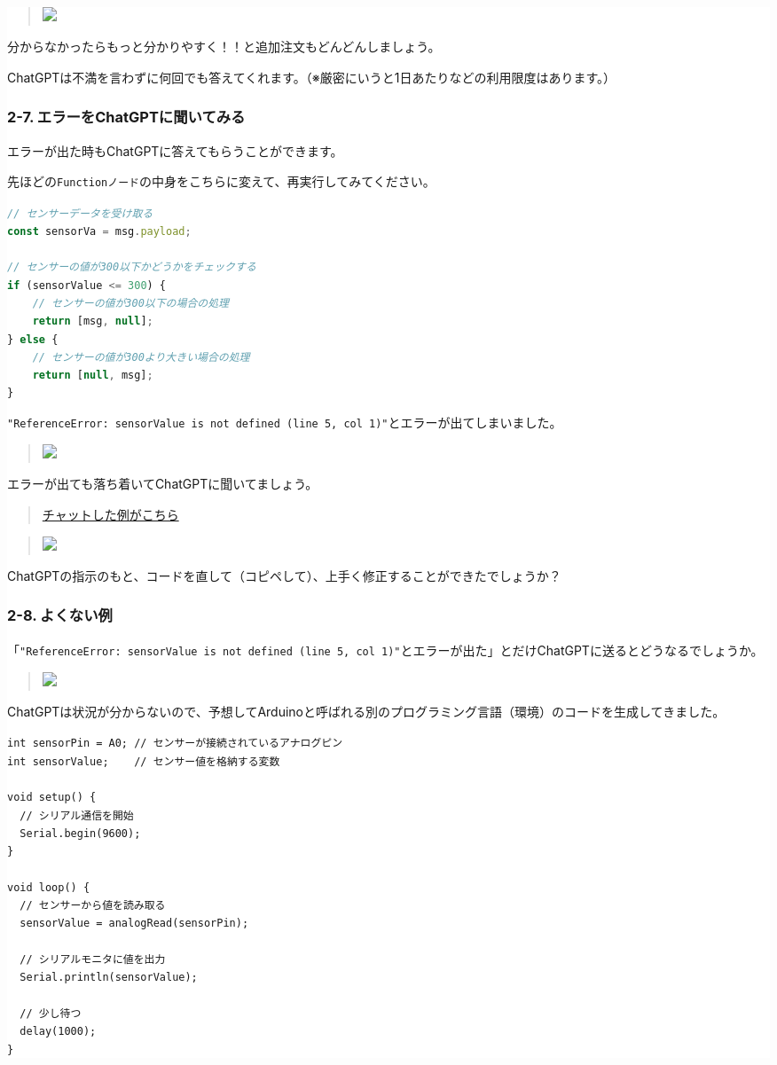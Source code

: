 > <img src="https://i.gyazo.com/5a7e8cbb88092a1396ba273b5f3d59eb.png" width="400px" />

分からなかったらもっと分かりやすく！！と追加注文もどんどんしましょう。

ChatGPTは不満を言わずに何回でも答えてくれます。（※厳密にいうと1日あたりなどの利用限度はあります。）

### 2-7. エラーをChatGPTに聞いてみる

エラーが出た時もChatGPTに答えてもらうことができます。

先ほどの`Functionノード`の中身をこちらに変えて、再実行してみてください。

```js
// センサーデータを受け取る
const sensorVa = msg.payload;

// センサーの値が300以下かどうかをチェックする
if (sensorValue <= 300) {
    // センサーの値が300以下の場合の処理
    return [msg, null];
} else {
    // センサーの値が300より大きい場合の処理
    return [null, msg];
}
```

`"ReferenceError: sensorValue is not defined (line 5, col 1)"`とエラーが出てしまいました。

> <img src="https://i.gyazo.com/7933770fd8c184c73077a8ed7cc5d10a.png" width="400px" />

エラーが出ても落ち着いてChatGPTに聞いてましょう。

> [チャットした例がこちら](https://chat.openai.com/share/e/a8f38730-4b46-4430-b9a7-6491563e266c)

> <img src="https://i.gyazo.com/0832662eafa3388a3b1699b251f1da48.png" width="400px" />

ChatGPTの指示のもと、コードを直して（コピペして）、上手く修正することができたでしょうか？

### 2-8. よくない例

「`"ReferenceError: sensorValue is not defined (line 5, col 1)"`とエラーが出た」とだけChatGPTに送るとどうなるでしょうか。

> <img src="https://i.gyazo.com/7ff4891640e7f07ec691d2a569846506.png" width="400px" />

ChatGPTは状況が分からないので、予想してArduinoと呼ばれる別のプログラミング言語（環境）のコードを生成してきました。

```arduino
int sensorPin = A0; // センサーが接続されているアナログピン
int sensorValue;    // センサー値を格納する変数

void setup() {
  // シリアル通信を開始
  Serial.begin(9600);
}

void loop() {
  // センサーから値を読み取る
  sensorValue = analogRead(sensorPin);

  // シリアルモニタに値を出力
  Serial.println(sensorValue);

  // 少し待つ
  delay(1000);
}
```
